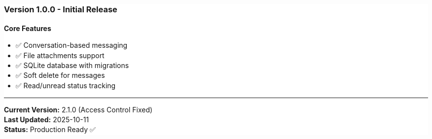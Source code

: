 ### Version 1.0.0 - Initial Release
**Core Features**
- ✅ Conversation-based messaging
- ✅ File attachments support
- ✅ SQLite database with migrations
- ✅ Soft delete for messages
- ✅ Read/unread status tracking

---

**Current Version:** 2.1.0 (Access Control Fixed)  
**Last Updated:** 2025-10-11  
**Status:** Production Ready ✅
